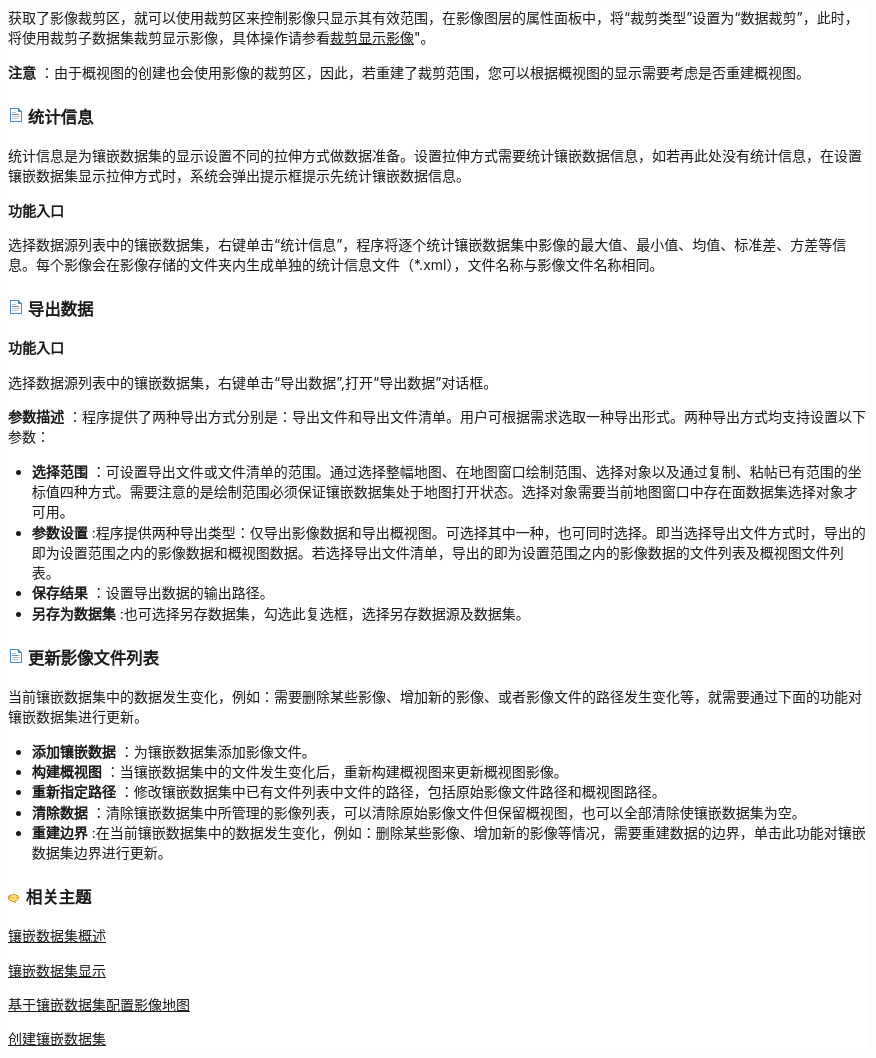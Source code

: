 
获取了影像裁剪区，就可以使用裁剪区来控制影像只显示其有效范围，在影像图层的属性面板中，将“裁剪类型”设置为“数据裁剪”，此时，将使用裁剪子数据集裁剪显示影像，具体操作请参看[裁剪显示影像](MosaicDatasetView#1)"。

**注意** ：由于概视图的创建也会使用影像的裁剪区，因此，若重建了裁剪范围，您可以根据概视图的显示需要考虑是否重建概视图。

### ![](../../img/read.gif) 统计信息

统计信息是为镶嵌数据集的显示设置不同的拉伸方式做数据准备。设置拉伸方式需要统计镶嵌数据信息，如若再此处没有统计信息，在设置镶嵌数据集显示拉伸方式时，系统会弹出提示框提示先统计镶嵌数据信息。

**功能入口**

选择数据源列表中的镶嵌数据集，右键单击“统计信息”，程序将逐个统计镶嵌数据集中影像的最大值、最小值、均值、标准差、方差等信息。每个影像会在影像存储的文件夹内生成单独的统计信息文件（*.xml），文件名称与影像文件名称相同。

### ![](../../img/read.gif) 导出数据

**功能入口**

选择数据源列表中的镶嵌数据集，右键单击“导出数据”,打开“导出数据”对话框。

**参数描述** ：程序提供了两种导出方式分别是：导出文件和导出文件清单。用户可根据需求选取一种导出形式。两种导出方式均支持设置以下参数：

* **选择范围** ：可设置导出文件或文件清单的范围。通过选择整幅地图、在地图窗口绘制范围、选择对象以及通过复制、粘帖已有范围的坐标值四种方式。需要注意的是绘制范围必须保证镶嵌数据集处于地图打开状态。选择对象需要当前地图窗口中存在面数据集选择对象才可用。
* **参数设置** :程序提供两种导出类型：仅导出影像数据和导出概视图。可选择其中一种，也可同时选择。即当选择导出文件方式时，导出的即为设置范围之内的影像数据和概视图数据。若选择导出文件清单，导出的即为设置范围之内的影像数据的文件列表及概视图文件列表。
* **保存结果** ：设置导出数据的输出路径。 
* **另存为数据集** :也可选择另存数据集，勾选此复选框，选择另存数据源及数据集。

### ![](../../img/read.gif) 更新影像文件列表

当前镶嵌数据集中的数据发生变化，例如：需要删除某些影像、增加新的影像、或者影像文件的路径发生变化等，就需要通过下面的功能对镶嵌数据集进行更新。

* **添加镶嵌数据** ：为镶嵌数据集添加影像文件。
* **构建概视图** ：当镶嵌数据集中的文件发生变化后，重新构建概视图来更新概视图影像。
* **重新指定路径** ：修改镶嵌数据集中已有文件列表中文件的路径，包括原始影像文件路径和概视图路径。
* **清除数据** ：清除镶嵌数据集中所管理的影像列表，可以清除原始影像文件但保留概视图，也可以全部清除使镶嵌数据集为空。
* **重建边界** :在当前镶嵌数据集中的数据发生变化，例如：删除某些影像、增加新的影像等情况，需要重建数据的边界，单击此功能对镶嵌数据集边界进行更新。

### ![](../../img/seealso.png) 相关主题

 [镶嵌数据集概述](MosaicDataset)

 [镶嵌数据集显示](MosaicDatasetView)

 [基于镶嵌数据集配置影像地图](MosaicDatasetMapConfig)

 [创建镶嵌数据集](CreateMosaicDataset)



